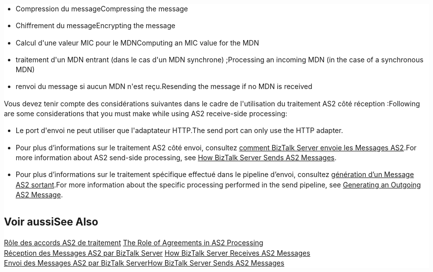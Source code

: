 -   <span data-ttu-id="5d9fa-169">Compression du message</span><span class="sxs-lookup"><span data-stu-id="5d9fa-169">Compressing the message</span></span>  
  
-   <span data-ttu-id="5d9fa-170">Chiffrement du message</span><span class="sxs-lookup"><span data-stu-id="5d9fa-170">Encrypting the message</span></span>  
  
-   <span data-ttu-id="5d9fa-171">Calcul d'une valeur MIC pour le MDN</span><span class="sxs-lookup"><span data-stu-id="5d9fa-171">Computing an MIC value for the MDN</span></span>  
  
-   <span data-ttu-id="5d9fa-172">traitement d'un MDN entrant (dans le cas d'un MDN synchrone) ;</span><span class="sxs-lookup"><span data-stu-id="5d9fa-172">Processing an incoming MDN (in the case of a synchronous MDN)</span></span>  
  
-   <span data-ttu-id="5d9fa-173">renvoi du message si aucun MDN n'est reçu.</span><span class="sxs-lookup"><span data-stu-id="5d9fa-173">Resending the message if no MDN is received</span></span>  
  
 <span data-ttu-id="5d9fa-174">Vous devez tenir compte des considérations suivantes dans le cadre de l'utilisation du traitement AS2 côté réception :</span><span class="sxs-lookup"><span data-stu-id="5d9fa-174">Following are some considerations that you must make while using AS2 receive-side processing:</span></span>  
  
-   <span data-ttu-id="5d9fa-175">Le port d'envoi ne peut utiliser que l'adaptateur HTTP.</span><span class="sxs-lookup"><span data-stu-id="5d9fa-175">The send port can only use the HTTP adapter.</span></span>  
  
-   <span data-ttu-id="5d9fa-176">Pour plus d’informations sur le traitement AS2 côté envoi, consultez [comment BizTalk Server envoie les Messages AS2](../core/how-biztalk-server-sends-as2-messages.md).</span><span class="sxs-lookup"><span data-stu-id="5d9fa-176">For more information about AS2 send-side processing, see [How BizTalk Server Sends AS2 Messages](../core/how-biztalk-server-sends-as2-messages.md).</span></span>  
  
-   <span data-ttu-id="5d9fa-177">Pour plus d’informations sur le traitement spécifique effectué dans le pipeline d’envoi, consultez [génération d’un Message AS2 sortant](../core/generating-an-outgoing-as2-message.md).</span><span class="sxs-lookup"><span data-stu-id="5d9fa-177">For more information about the specific processing performed in the send pipeline, see [Generating an Outgoing AS2 Message](../core/generating-an-outgoing-as2-message.md).</span></span>  
  
## <a name="see-also"></a><span data-ttu-id="5d9fa-178">Voir aussi</span><span class="sxs-lookup"><span data-stu-id="5d9fa-178">See Also</span></span>  
 <span data-ttu-id="5d9fa-179">[Rôle des accords AS2 de traitement](../core/the-role-of-agreements-in-as2-processing.md) </span><span class="sxs-lookup"><span data-stu-id="5d9fa-179">[The Role of Agreements in AS2 Processing](../core/the-role-of-agreements-in-as2-processing.md) </span></span>  
 <span data-ttu-id="5d9fa-180">[Réception des Messages AS2 par BizTalk Server](../core/how-biztalk-server-receives-as2-messages.md) </span><span class="sxs-lookup"><span data-stu-id="5d9fa-180">[How BizTalk Server Receives AS2 Messages](../core/how-biztalk-server-receives-as2-messages.md) </span></span>  
 [<span data-ttu-id="5d9fa-181">Envoi des Messages AS2 par BizTalk Server</span><span class="sxs-lookup"><span data-stu-id="5d9fa-181">How BizTalk Server Sends AS2 Messages</span></span>](../core/how-biztalk-server-sends-as2-messages.md)